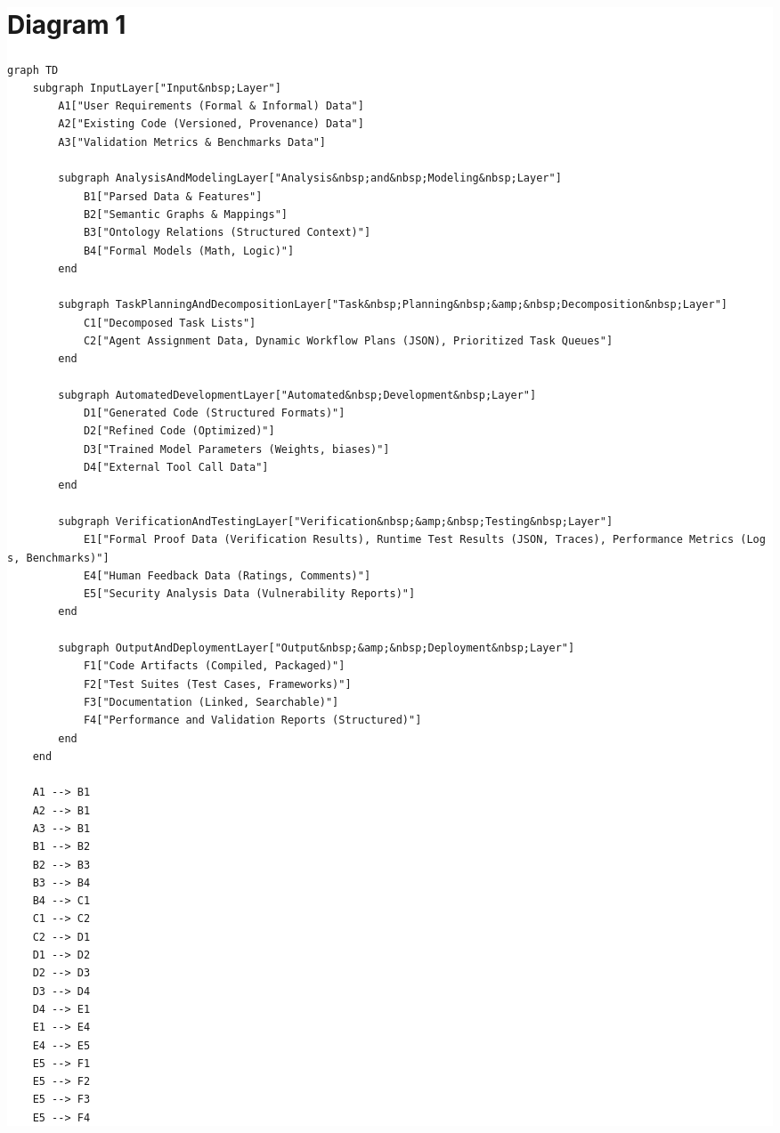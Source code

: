 # Diagram 1

```mermaid
graph TD
    subgraph InputLayer["Input&nbsp;Layer"]
        A1["User Requirements (Formal & Informal) Data"]
        A2["Existing Code (Versioned, Provenance) Data"]
        A3["Validation Metrics & Benchmarks Data"]

        subgraph AnalysisAndModelingLayer["Analysis&nbsp;and&nbsp;Modeling&nbsp;Layer"]
            B1["Parsed Data & Features"]
            B2["Semantic Graphs & Mappings"]
            B3["Ontology Relations (Structured Context)"]
            B4["Formal Models (Math, Logic)"]
        end

        subgraph TaskPlanningAndDecompositionLayer["Task&nbsp;Planning&nbsp;&amp;&nbsp;Decomposition&nbsp;Layer"]
            C1["Decomposed Task Lists"]
            C2["Agent Assignment Data, Dynamic Workflow Plans (JSON), Prioritized Task Queues"]
        end

        subgraph AutomatedDevelopmentLayer["Automated&nbsp;Development&nbsp;Layer"]
            D1["Generated Code (Structured Formats)"]
            D2["Refined Code (Optimized)"]
            D3["Trained Model Parameters (Weights, biases)"]
            D4["External Tool Call Data"]
        end

        subgraph VerificationAndTestingLayer["Verification&nbsp;&amp;&nbsp;Testing&nbsp;Layer"]
            E1["Formal Proof Data (Verification Results), Runtime Test Results (JSON, Traces), Performance Metrics (Logs, Benchmarks)"]
            E4["Human Feedback Data (Ratings, Comments)"]
            E5["Security Analysis Data (Vulnerability Reports)"]
        end

        subgraph OutputAndDeploymentLayer["Output&nbsp;&amp;&nbsp;Deployment&nbsp;Layer"]
            F1["Code Artifacts (Compiled, Packaged)"]
            F2["Test Suites (Test Cases, Frameworks)"]
            F3["Documentation (Linked, Searchable)"]
            F4["Performance and Validation Reports (Structured)"]
        end
    end

    A1 --> B1
    A2 --> B1
    A3 --> B1
    B1 --> B2
    B2 --> B3
    B3 --> B4
    B4 --> C1
    C1 --> C2
    C2 --> D1
    D1 --> D2
    D2 --> D3
    D3 --> D4
    D4 --> E1
    E1 --> E4
    E4 --> E5
    E5 --> F1
    E5 --> F2
    E5 --> F3
    E5 --> F4
```